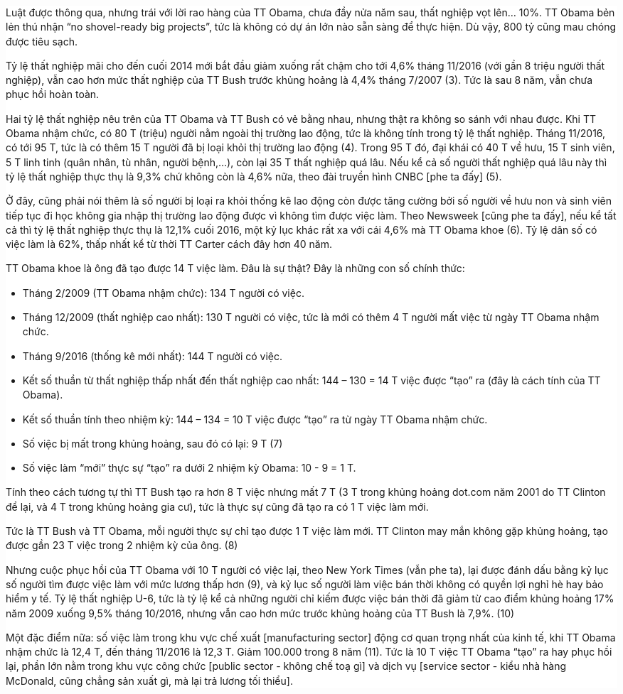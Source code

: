 Luật được thông qua, nhưng trái với lời rao hàng của TT Obama, chưa đầy nửa năm sau, thất nghiệp vọt lên… 10%. TT Obama bẻn lẻn thú nhận “no shovel-ready big projects”, tức là không có dự án lớn nào sẵn sàng để thực hiện. Dù vậy, 800 tỷ cũng mau chóng được tiêu sạch.

Tỷ lệ thất nghiệp mãi cho đến cuối 2014 mới bắt đầu giảm xuống rất chậm cho tới 4,6% tháng 11/2016 (với gần 8 triệu người thất nghiệp), vẫn cao hơn mức thất nghiệp của TT Bush trước khủng hoảng là 4,4% tháng 7/2007 (3). Tức là sau 8 năm, vẫn chưa phục hồi hoàn toàn.

Hai tỷ lệ thất nghiệp nêu trên của TT Obama và TT Bush có vẻ bằng nhau, nhưng thật ra không so sánh với nhau được. Khi TT Obama nhậm chức, có 80 T (triệu) người nằm ngoài thị trường lao động, tức là không tính trong tỷ lệ thất nghiệp. Tháng 11/2016, có tới 95 T, tức là có thêm 15 T người đã bị loại khỏi thị trường lao động (4). Trong 95 T đó, đại khái có 40 T về hưu, 15 T sinh viên, 5 T linh tinh (quân nhân, tù nhân, người bệnh,…), còn lại 35 T thất nghiệp quá lâu. Nếu kể cả số người thất nghiệp quá lâu này thì tỷ lệ thất nghiệp thực thụ là 9,3% chứ không còn là 4,6% nữa, theo đài truyền hình CNBC [phe ta đấy] (5).

Ở đây, cũng phải nói thêm là số người bị loại ra khỏi thống kê lao động còn được tăng cường bởi số người về hưu non và sinh viên tiếp tục đi học không gia nhập thị trường lao động được vì không tìm được việc làm. Theo Newsweek [cũng phe ta đấy], nếu kể tất cả thì tỷ lệ thất nghiệp thực thụ là 12,1% cuối 2016, một kỷ lục khác rất xa với cái 4,6% mà TT Obama khoe (6). Tỷ lệ dân số có việc làm là 62%, thấp nhất kể từ thời TT Carter cách đây hơn 40 năm.

TT Obama khoe là ông đã tạo được 14 T việc làm. Đâu là sự thật? Đây là những con số chính thức:

- Tháng 2/2009 (TT Obama nhậm chức): 134 T người có việc.

- Tháng 12/2009 (thất nghiệp cao nhất): 130 T người có việc, tức là mới có thêm 4 T người mất việc từ ngày TT Obama nhậm chức.

- Tháng 9/2016 (thống kê mới nhất): 144 T người có việc.

- Kết số thuần từ thất nghiệp thấp nhất đến thất nghiệp cao nhất: 144 – 130 = 14 T việc được “tạo” ra (đây là cách tính của TT Obama).

- Kết số thuần tính theo nhiệm kỳ: 144 – 134 = 10 T việc được “tạo” ra từ ngày TT Obama nhậm chức.

- Số việc bị mất trong khủng hoảng, sau đó có lại: 9 T (7)

- Số việc làm “mới” thực sự “tạo” ra dưới 2 nhiệm kỳ Obama: 10 - 9 = 1 T.

Tính theo cách tương tự thì TT Bush tạo ra hơn 8 T việc nhưng mất 7 T (3 T trong khủng hoảng dot.com năm 2001 do TT Clinton để lại, và 4 T trong khủng hoảng gia cư), tức là thực sự cũng đã tạo ra có 1 T việc làm mới.

Tức là TT Bush và TT Obama, mỗi người thực sự chỉ tạo được 1 T việc làm mới. TT Clinton may mắn không gặp khủng hoảng, tạo được gần 23 T việc trong 2 nhiệm kỳ của ông. (8)

Nhưng cuộc phục hồi của TT Obama với 10 T người có việc lại, theo New York Times (vẫn phe ta), lại được đánh dấu bằng kỷ lục số người tìm được việc làm với mức lương thấp hơn (9), và kỷ lục số người làm việc bán thời không có quyền lợi nghỉ hè hay bảo hiểm y tế. Tỷ lệ thất nghiệp U-6, tức là tỷ lệ kể cả những người chỉ kiếm được việc bán thời đã giảm từ cao điểm khủng hoảng 17% năm 2009 xuống 9,5% tháng 10/2016, nhưng vẫn cao hơn mức trước khủng hoảng của TT Bush là 7,9%. (10)

Một đặc điểm nữa: số việc làm trong khu vực chế xuất [manufacturing sector] động cơ quan trọng nhất của kinh tế, khi TT Obama nhậm chức là 12,4 T, đến tháng 11/2016 là 12,3 T. Giảm 100.000 trong 8 năm (11). Tức là 10 T việc TT Obama “tạo” ra hay phục hồi lại, phần lớn nằm trong khu vực công chức [public sector - không chế toạ gì] và dịch vụ [service sector - kiểu nhà hàng McDonald, cũng chẳng sản xuất gì, mà lại trả lương tối thiểu].
